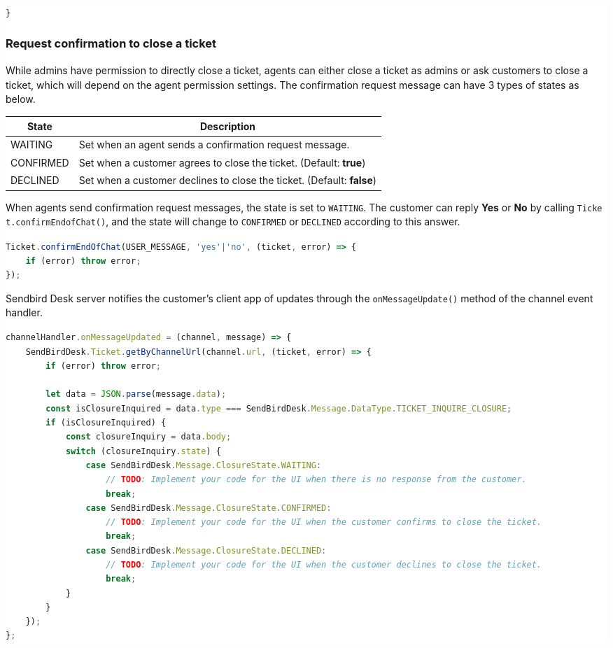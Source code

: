 ```javascript
}
```

### Request confirmation to close a ticket

While admins have permission to directly close a ticket, agents can either close a ticket as admins or ask customers to close a ticket, which will depend on the agent permission settings. The confirmation request message can have 3 types of states as below.

|State|Description|
|---|---|
|WAITING |Set when an agent sends a confirmation request message. |
|CONFIRMED| Set when a customer agrees to close the ticket. (Default: **true**)|
|DECLINED |Set when a customer declines to close the ticket. (Default: **false**)|

When agents send confirmation request messages, the state is set to `WAITING`. The customer can reply **Yes** or **No** by calling `Ticket.confirmEndofChat()`, and the state will change to `CONFIRMED` or `DECLINED` according to this answer. 

```javascript
Ticket.confirmEndOfChat(USER_MESSAGE, 'yes'|'no', (ticket, error) => {
    if (error) throw error;
});
```

Sendbird Desk server notifies the customer’s client app of updates through the `onMessageUpdate()` method of the channel event handler.

```javascript
channelHandler.onMessageUpdated = (channel, message) => {
    SendBirdDesk.Ticket.getByChannelUrl(channel.url, (ticket, error) => {
        if (error) throw error;
        
        let data = JSON.parse(message.data);
        const isClosureInquired = data.type === SendBirdDesk.Message.DataType.TICKET_INQUIRE_CLOSURE;
        if (isClosureInquired) {
            const closureInquiry = data.body;
            switch (closureInquiry.state) {
                case SendBirdDesk.Message.ClosureState.WAITING:
                    // TODO: Implement your code for the UI when there is no response from the customer.
                    break;
                case SendBirdDesk.Message.ClosureState.CONFIRMED:
                    // TODO: Implement your code for the UI when the customer confirms to close the ticket.
                    break;
                case SendBirdDesk.Message.ClosureState.DECLINED:
                    // TODO: Implement your code for the UI when the customer declines to close the ticket.
                    break;
            }
        }
    });
};
```
